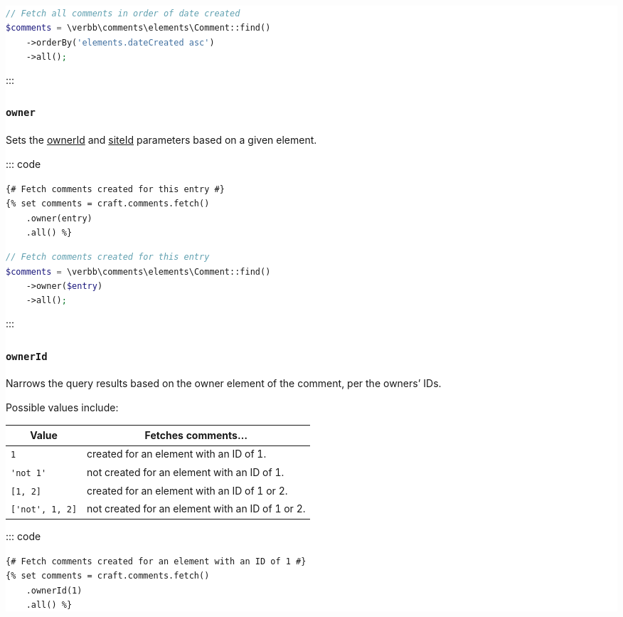 ```php
// Fetch all comments in order of date created
$comments = \verbb\comments\elements\Comment::find()
    ->orderBy('elements.dateCreated asc')
    ->all();
```
:::



### `owner`

Sets the [ownerId](#ownerid) and [siteId](#siteid) parameters based on a given element.

::: code
```twig
{# Fetch comments created for this entry #}
{% set comments = craft.comments.fetch()
    .owner(entry)
    .all() %}
```

```php
// Fetch comments created for this entry
$comments = \verbb\comments\elements\Comment::find()
    ->owner($entry)
    ->all();
```
:::



### `ownerId`

Narrows the query results based on the owner element of the comment, per the owners’ IDs.

Possible values include:

| Value | Fetches comments…
| - | -
| `1` | created for an element with an ID of 1.
| `'not 1'` | not created for an element with an ID of 1.
| `[1, 2]` | created for an element with an ID of 1 or 2.
| `['not', 1, 2]` | not created for an element with an ID of 1 or 2.

::: code
```twig
{# Fetch comments created for an element with an ID of 1 #}
{% set comments = craft.comments.fetch()
    .ownerId(1)
    .all() %}
```
